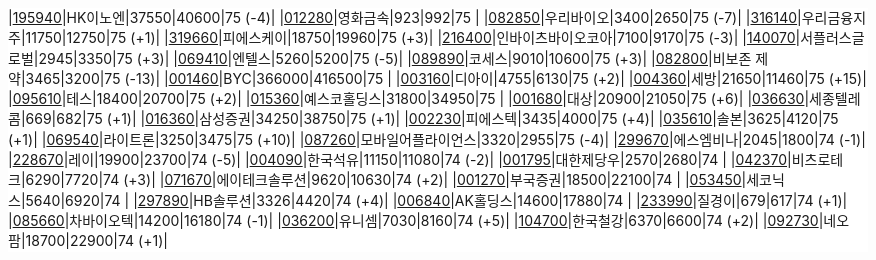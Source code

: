 |[195940](https://finance.daum.net/quotes/A195940)|HK이노엔|37550|40600|75 (-4)|
|[012280](https://finance.daum.net/quotes/A012280)|영화금속|923|992|75 |
|[082850](https://finance.daum.net/quotes/A082850)|우리바이오|3400|2650|75 (-7)|
|[316140](https://finance.daum.net/quotes/A316140)|우리금융지주|11750|12750|75 (+1)|
|[319660](https://finance.daum.net/quotes/A319660)|피에스케이|18750|19960|75 (+3)|
|[216400](https://finance.daum.net/quotes/A216400)|인바이츠바이오코아|7100|9170|75 (-3)|
|[140070](https://finance.daum.net/quotes/A140070)|서플러스글로벌|2945|3350|75 (+3)|
|[069410](https://finance.daum.net/quotes/A069410)|엔텔스|5260|5200|75 (-5)|
|[089890](https://finance.daum.net/quotes/A089890)|코세스|9010|10600|75 (+3)|
|[082800](https://finance.daum.net/quotes/A082800)|비보존 제약|3465|3200|75 (-13)|
|[001460](https://finance.daum.net/quotes/A001460)|BYC|366000|416500|75 |
|[003160](https://finance.daum.net/quotes/A003160)|디아이|4755|6130|75 (+2)|
|[004360](https://finance.daum.net/quotes/A004360)|세방|21650|11460|75 (+15)|
|[095610](https://finance.daum.net/quotes/A095610)|테스|18400|20700|75 (+2)|
|[015360](https://finance.daum.net/quotes/A015360)|예스코홀딩스|31800|34950|75 |
|[001680](https://finance.daum.net/quotes/A001680)|대상|20900|21050|75 (+6)|
|[036630](https://finance.daum.net/quotes/A036630)|세종텔레콤|669|682|75 (+1)|
|[016360](https://finance.daum.net/quotes/A016360)|삼성증권|34250|38750|75 (+1)|
|[002230](https://finance.daum.net/quotes/A002230)|피에스텍|3435|4000|75 (+4)|
|[035610](https://finance.daum.net/quotes/A035610)|솔본|3625|4120|75 (+1)|
|[069540](https://finance.daum.net/quotes/A069540)|라이트론|3250|3475|75 (+10)|
|[087260](https://finance.daum.net/quotes/A087260)|모바일어플라이언스|3320|2955|75 (-4)|
|[299670](https://finance.daum.net/quotes/A299670)|에스엠비나|2045|1800|74 (-1)|
|[228670](https://finance.daum.net/quotes/A228670)|레이|19900|23700|74 (-5)|
|[004090](https://finance.daum.net/quotes/A004090)|한국석유|11150|11080|74 (-2)|
|[001795](https://finance.daum.net/quotes/A001795)|대한제당우|2570|2680|74 |
|[042370](https://finance.daum.net/quotes/A042370)|비츠로테크|6290|7720|74 (+3)|
|[071670](https://finance.daum.net/quotes/A071670)|에이테크솔루션|9620|10630|74 (+2)|
|[001270](https://finance.daum.net/quotes/A001270)|부국증권|18500|22100|74 |
|[053450](https://finance.daum.net/quotes/A053450)|세코닉스|5640|6920|74 |
|[297890](https://finance.daum.net/quotes/A297890)|HB솔루션|3326|4420|74 (+4)|
|[006840](https://finance.daum.net/quotes/A006840)|AK홀딩스|14600|17880|74 |
|[233990](https://finance.daum.net/quotes/A233990)|질경이|679|617|74 (+1)|
|[085660](https://finance.daum.net/quotes/A085660)|차바이오텍|14200|16180|74 (-1)|
|[036200](https://finance.daum.net/quotes/A036200)|유니셈|7030|8160|74 (+5)|
|[104700](https://finance.daum.net/quotes/A104700)|한국철강|6370|6600|74 (+2)|
|[092730](https://finance.daum.net/quotes/A092730)|네오팜|18700|22900|74 (+1)|